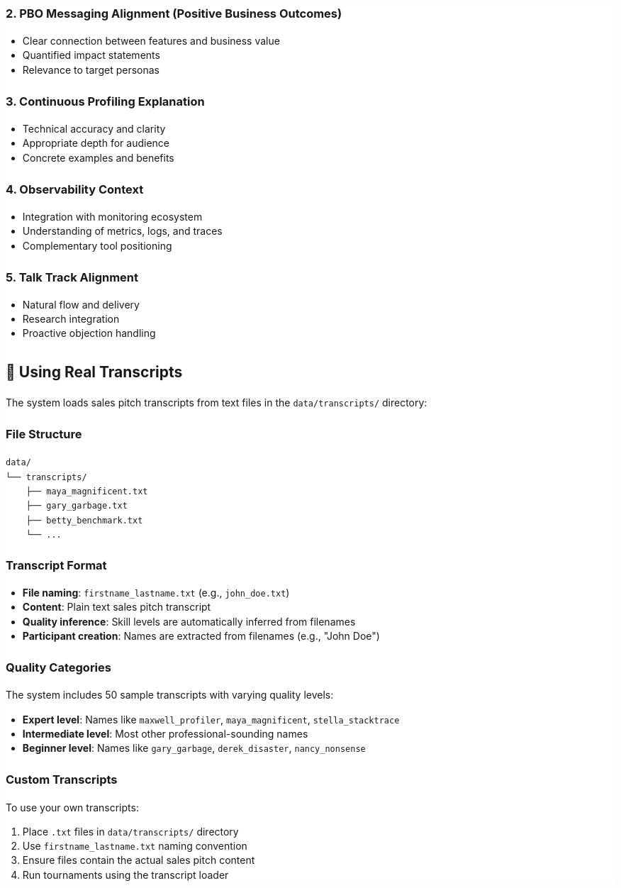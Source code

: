 ### 2. PBO Messaging Alignment (Positive Business Outcomes)
- Clear connection between features and business value
- Quantified impact statements
- Relevance to target personas

### 3. Continuous Profiling Explanation
- Technical accuracy and clarity
- Appropriate depth for audience
- Concrete examples and benefits

### 4. Observability Context
- Integration with monitoring ecosystem
- Understanding of metrics, logs, and traces
- Complementary tool positioning

### 5. Talk Track Alignment
- Natural flow and delivery
- Research integration
- Proactive objection handling

## 📂 Using Real Transcripts

The system loads sales pitch transcripts from text files in the `data/transcripts/` directory:

### File Structure
```
data/
└── transcripts/
    ├── maya_magnificent.txt
    ├── gary_garbage.txt
    ├── betty_benchmark.txt
    └── ...
```

### Transcript Format
- **File naming**: `firstname_lastname.txt` (e.g., `john_doe.txt`)
- **Content**: Plain text sales pitch transcript
- **Quality inference**: Skill levels are automatically inferred from filenames
- **Participant creation**: Names are extracted from filenames (e.g., "John Doe")

### Quality Categories
The system includes 50 sample transcripts with varying quality levels:
- **Expert level**: Names like `maxwell_profiler`, `maya_magnificent`, `stella_stacktrace`
- **Intermediate level**: Most other professional-sounding names
- **Beginner level**: Names like `gary_garbage`, `derek_disaster`, `nancy_nonsense`

### Custom Transcripts
To use your own transcripts:
1. Place `.txt` files in `data/transcripts/` directory
2. Use `firstname_lastname.txt` naming convention
3. Ensure files contain the actual sales pitch content
4. Run tournaments using the transcript loader
